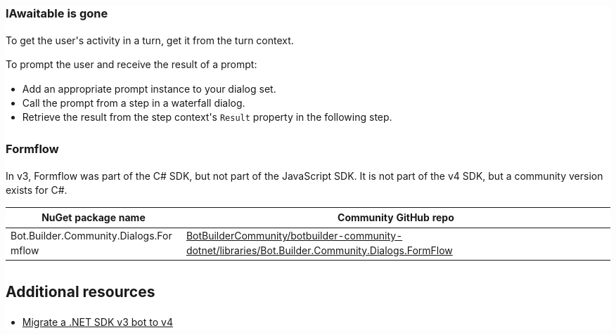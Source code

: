 ### IAwaitable is gone

To get the user's activity in a turn, get it from the turn context.

To prompt the user and receive the result of a prompt:

- Add an appropriate prompt instance to your dialog set.
- Call the prompt from a step in a waterfall dialog.
- Retrieve the result from the step context's `Result` property in the following step.

### Formflow

In v3, Formflow was part of the C# SDK, but not part of the JavaScript SDK. It is not part of the v4 SDK, but a community version exists for C#.

| NuGet package name | Community GitHub repo |
|-|-|
| Bot.Builder.Community.Dialogs.Formflow | [BotBuilderCommunity/botbuilder-community-dotnet/libraries/Bot.Builder.Community.Dialogs.FormFlow](https://github.com/BotBuilderCommunity/botbuilder-community-dotnet/tree/master/libraries/Bot.Builder.Community.Dialogs.FormFlow) |

## Additional resources

- [Migrate a .NET SDK v3 bot to v4](conversion-framework.md)



[about-bots]: ../bot-builder-basics.md
[about-state]: ../bot-builder-concept-state.md
[about-dialogs]: ../bot-builder-concept-dialog.md

[send-messages]: ../bot-builder-howto-send-messages.md
[send-media]: ../bot-builder-howto-add-media-attachments.md

[sequential-flow]: ../bot-builder-dialog-manage-conversation-flow.md
[complex-flow]: ../bot-builder-dialog-manage-complex-conversation-flow.md
[reuse-dialogs]: ../bot-builder-compositcontrol.md
[interruptions]: ../bot-builder-howto-handle-user-interrupt.md

[activity schema]: https://aka.ms/botSpecs-activitySchema